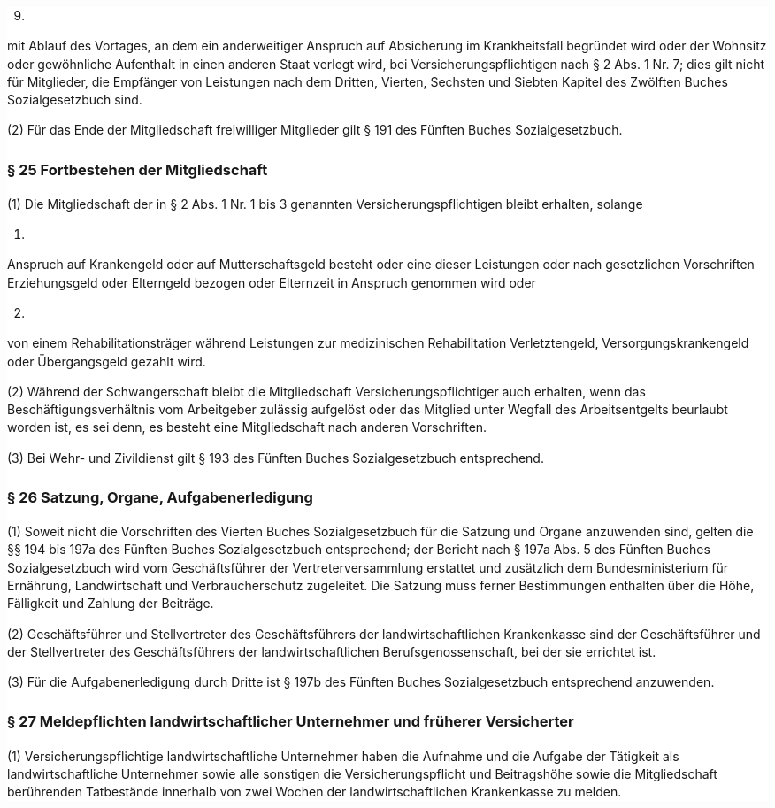 9.  
mit Ablauf des Vortages, an dem ein anderweitiger Anspruch auf Absicherung im Krankheitsfall begründet wird oder der Wohnsitz oder gewöhnliche Aufenthalt in einen anderen Staat verlegt wird, bei Versicherungspflichtigen nach § 2 Abs. 1 Nr. 7; dies gilt nicht für Mitglieder, die Empfänger von Leistungen nach dem Dritten, Vierten, Sechsten und Siebten Kapitel des Zwölften Buches Sozialgesetzbuch sind.

(2) Für das Ende der Mitgliedschaft freiwilliger Mitglieder gilt § 191 des Fünften Buches Sozialgesetzbuch.

### § 25 Fortbestehen der Mitgliedschaft

(1) Die Mitgliedschaft der in § 2 Abs. 1 Nr. 1 bis 3 genannten Versicherungspflichtigen bleibt erhalten, solange

1.  
Anspruch auf Krankengeld oder auf Mutterschaftsgeld besteht oder eine dieser Leistungen oder nach gesetzlichen Vorschriften Erziehungsgeld oder Elterngeld bezogen oder Elternzeit in Anspruch genommen wird oder

2.  
von einem Rehabilitationsträger während Leistungen zur medizinischen Rehabilitation Verletztengeld, Versorgungskrankengeld oder Übergangsgeld gezahlt wird.

(2) Während der Schwangerschaft bleibt die Mitgliedschaft Versicherungspflichtiger auch erhalten, wenn das Beschäftigungsverhältnis vom Arbeitgeber zulässig aufgelöst oder das Mitglied unter Wegfall des Arbeitsentgelts beurlaubt worden ist, es sei denn, es besteht eine Mitgliedschaft nach anderen Vorschriften.

(3) Bei Wehr- und Zivildienst gilt § 193 des Fünften Buches Sozialgesetzbuch entsprechend.

### § 26 Satzung, Organe, Aufgabenerledigung

(1) Soweit nicht die Vorschriften des Vierten Buches Sozialgesetzbuch für die Satzung und Organe anzuwenden sind, gelten die §§ 194 bis 197a des Fünften Buches Sozialgesetzbuch entsprechend; der Bericht nach § 197a Abs. 5 des Fünften Buches Sozialgesetzbuch wird vom Geschäftsführer der Vertreterversammlung erstattet und zusätzlich dem Bundesministerium für Ernährung, Landwirtschaft und Verbraucherschutz zugeleitet. Die Satzung muss ferner Bestimmungen enthalten über die Höhe, Fälligkeit und Zahlung der Beiträge.

(2) Geschäftsführer und Stellvertreter des Geschäftsführers der landwirtschaftlichen Krankenkasse sind der Geschäftsführer und der Stellvertreter des Geschäftsführers der landwirtschaftlichen Berufsgenossenschaft, bei der sie errichtet ist.

(3) Für die Aufgabenerledigung durch Dritte ist § 197b des Fünften Buches Sozialgesetzbuch entsprechend anzuwenden.

### § 27 Meldepflichten landwirtschaftlicher Unternehmer und früherer Versicherter

(1) Versicherungspflichtige landwirtschaftliche Unternehmer haben die Aufnahme und die Aufgabe der Tätigkeit als landwirtschaftliche Unternehmer sowie alle sonstigen die Versicherungspflicht und Beitragshöhe sowie die Mitgliedschaft berührenden Tatbestände innerhalb von zwei Wochen der landwirtschaftlichen Krankenkasse zu melden.
